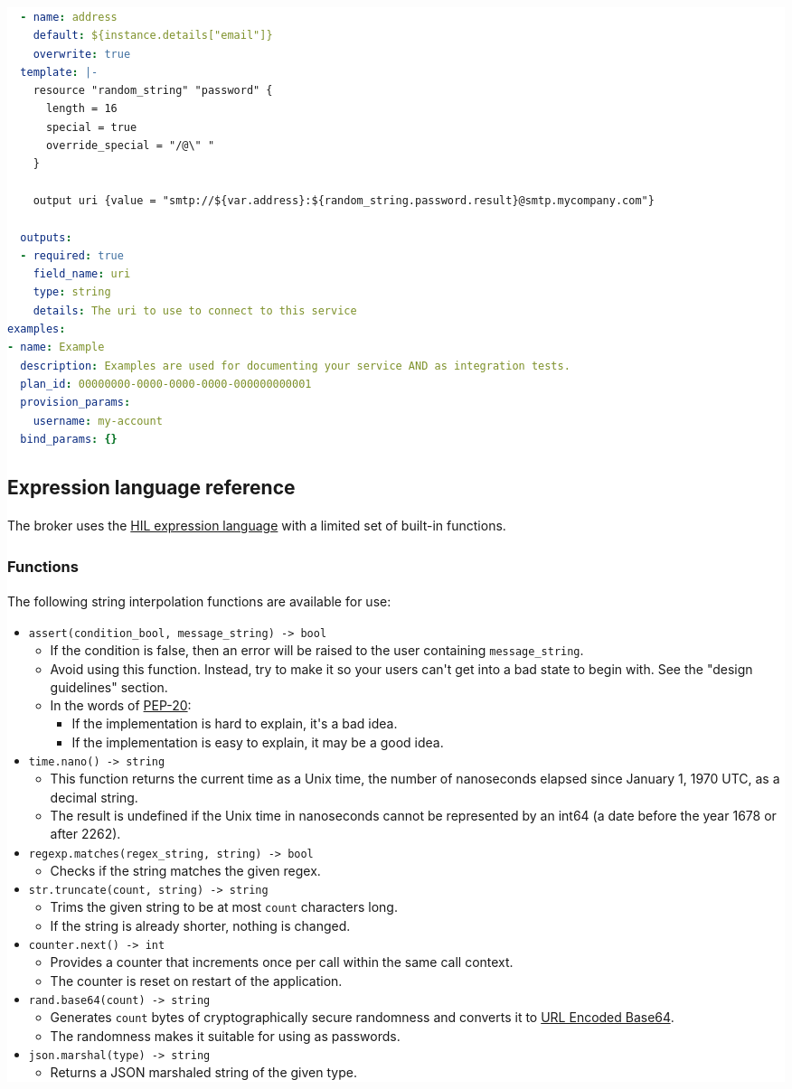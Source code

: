 ```yaml
  - name: address
    default: ${instance.details["email"]}
    overwrite: true
  template: |-
    resource "random_string" "password" {
      length = 16
      special = true
      override_special = "/@\" "
    }

    output uri {value = "smtp://${var.address}:${random_string.password.result}@smtp.mycompany.com"}

  outputs:
  - required: true
    field_name: uri
    type: string
    details: The uri to use to connect to this service
examples:
- name: Example
  description: Examples are used for documenting your service AND as integration tests.
  plan_id: 00000000-0000-0000-0000-000000000001
  provision_params:
    username: my-account
  bind_params: {}

```

## Expression language reference

The broker uses the [HIL expression language](https://github.com/hashicorp/hil) with a limited set of built-in functions.

### Functions

The following string interpolation functions are available for use:

* `assert(condition_bool, message_string) -> bool`
  * If the condition is false, then an error will be raised to the user containing `message_string`.
  * Avoid using this function. Instead, try to make it so your users can't get into a bad state to begin with. See the "design guidelines" section.  
  * In the words of [PEP-20](https://www.python.org/dev/peps/pep-0020/):
    * If the implementation is hard to explain, it's a bad idea.
    * If the implementation is easy to explain, it may be a good idea.
* `time.nano() -> string`
  * This function returns the current time as a Unix time, the number of nanoseconds elapsed since January 1, 1970 UTC, as a decimal string.
  * The result is undefined if the Unix time in nanoseconds cannot be represented by an int64 (a date before the year 1678 or after 2262).
* `regexp.matches(regex_string, string) -> bool`
  * Checks if the string matches the given regex.
* `str.truncate(count, string) -> string`
  * Trims the given string to be at most `count` characters long.
  * If the string is already shorter, nothing is changed.
* `counter.next() -> int`
  * Provides a counter that increments once per call within the same call context.
  * The counter is reset on restart of the application.
* `rand.base64(count) -> string`
  * Generates `count` bytes of cryptographically secure randomness and converts it to [URL Encoded Base64](https://tools.ietf.org/html/rfc4648).
  * The randomness makes it suitable for using as passwords.
* `json.marshal(type) -> string`
  * Returns a JSON marshaled string of the given type.